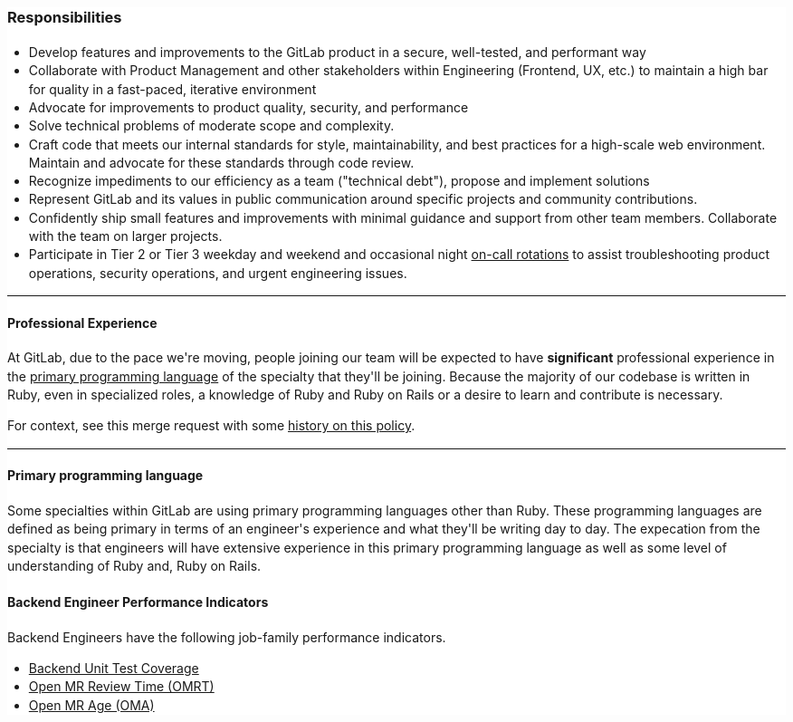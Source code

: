 ### Responsibilities

- Develop features and improvements to the GitLab product in a secure,
  well-tested, and performant way
- Collaborate with Product Management and other stakeholders within Engineering (Frontend, UX, etc.) to maintain a high bar for quality in a fast-paced, iterative environment
- Advocate for improvements to product quality, security, and performance
- Solve technical problems of moderate scope and complexity.
- Craft code that meets our internal standards for style, maintainability, and best practices for a high-scale web environment. Maintain and advocate for these standards through code review.
- Recognize impediments to our efficiency as a team ("technical debt"), propose and implement solutions
- Represent GitLab and its values in public communication around specific projects and community contributions.
- Confidently ship small features and improvements with minimal guidance and support from other team members. Collaborate with the team on larger projects.
- Participate in Tier 2 or Tier 3 weekday and weekend and occasional night [on-call rotations](/handbook/engineering/development/processes/Infra-Dev-Escalation/process.html) to assist troubleshooting product operations, security operations, and urgent engineering issues.

----

#### Professional Experience

At GitLab, due to the pace we're moving, people joining our team will
be expected to have **significant** professional experience in the
[primary programming language](#primary-programming-language) of the
specialty that they'll be joining. Because the majority of our
codebase is written in Ruby, even in specialized roles, a knowledge of Ruby
and Ruby on Rails or a desire to learn and contribute is necessary.

For context, see this merge request with some [history on this policy](https://gitlab.com/gitlab-com/www-gitlab-com/merge_requests/2695).

----

#### Primary programming language

Some specialties within GitLab are using primary programming
languages other than Ruby. These programming languages are defined as being
primary in terms of an engineer's experience and what they'll be writing day
to day. The expecation from the specialty is that engineers will have extensive
experience in this primary programming language as well as some level of
understanding of Ruby and, Ruby on Rails.

#### Backend Engineer Performance Indicators

Backend Engineers have the following job-family performance indicators.

- [Backend Unit Test Coverage](/handbook/engineering/development/performance-indicators/#backend-unit-test-coverage)
- [Open MR Review Time (OMRT)](/handbook/engineering/development/performance-indicators/#open-mr-review-time-omrt)
- [Open MR Age (OMA)](/handbook/engineering/development/performance-indicators/#open-mr-age-oma)

